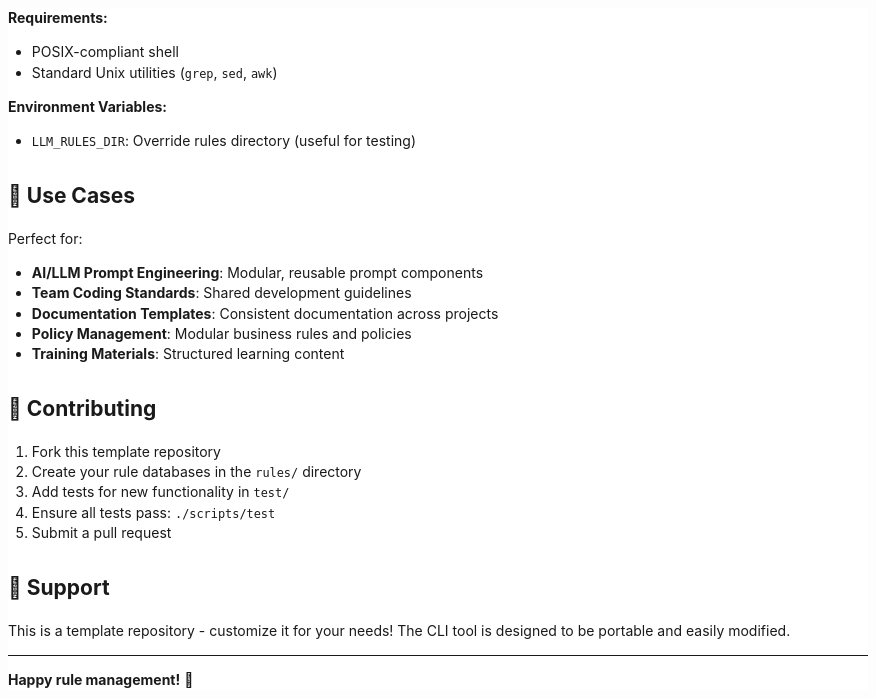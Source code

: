**Requirements:**
- POSIX-compliant shell
- Standard Unix utilities (`grep`, `sed`, `awk`)

**Environment Variables:**
- `LLM_RULES_DIR`: Override rules directory (useful for testing)

## 📄 Use Cases

Perfect for:
- **AI/LLM Prompt Engineering**: Modular, reusable prompt components
- **Team Coding Standards**: Shared development guidelines
- **Documentation Templates**: Consistent documentation across projects
- **Policy Management**: Modular business rules and policies
- **Training Materials**: Structured learning content

## 🤝 Contributing

1. Fork this template repository
2. Create your rule databases in the `rules/` directory
3. Add tests for new functionality in `test/`
4. Ensure all tests pass: `./scripts/test`
5. Submit a pull request

## 📧 Support

This is a template repository - customize it for your needs! The CLI tool is designed to be portable and easily modified.

---

**Happy rule management!** 🎉